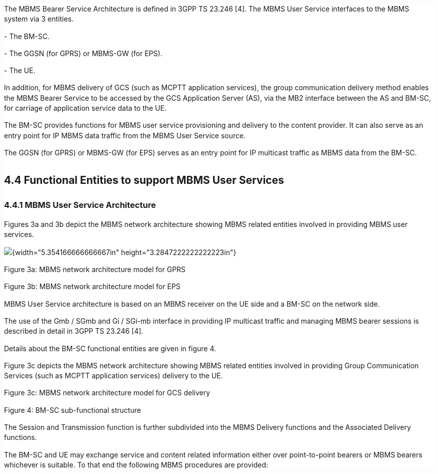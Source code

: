 The MBMS Bearer Service Architecture is defined in 3GPP TS 23.246 \[4\].
The MBMS User Service interfaces to the MBMS system via 3 entities.

\- The BM-SC.

\- The GGSN (for GPRS) or MBMS-GW (for EPS).

\- The UE.

In addition, for MBMS delivery of GCS (such as MCPTT application
services), the group communication delivery method enables the MBMS
Bearer Service to be accessed by the GCS Application Server (AS), via
the MB2 interface between the AS and BM-SC, for carriage of application
service data to the UE.

The BM-SC provides functions for MBMS user service provisioning and
delivery to the content provider. It can also serve as an entry point
for IP MBMS data traffic from the MBMS User Service source.

The GGSN (for GPRS) or MBMS-GW (for EPS) serves as an entry point for IP
multicast traffic as MBMS data from the BM-SC.

4.4 Functional Entities to support MBMS User Services
-----------------------------------------------------

### 4.4.1 MBMS User Service Architecture

Figures 3a and 3b depict the MBMS network architecture showing MBMS
related entities involved in providing MBMS user services.

![](media/image5.wmf){width="5.354166666666667in"
height="3.2847222222222223in"}

Figure 3a: MBMS network architecture model for GPRS

Figure 3b: MBMS network architecture model for EPS

MBMS User Service architecture is based on an MBMS receiver on the UE
side and a BM-SC on the network side.

The use of the Gmb / SGmb and Gi / SGi-mb interface in providing IP
multicast traffic and managing MBMS bearer sessions is described in
detail in 3GPP TS 23.246 \[4\].

Details about the BM-SC functional entities are given in figure 4.

Figure 3c depicts the MBMS network architecture showing MBMS related
entities involved in providing Group Communication Services (such as
MCPTT application services) delivery to the UE.

Figure 3c: MBMS network architecture model for GCS delivery

Figure 4: BM-SC sub-functional structure

The Session and Transmission function is further subdivided into the
MBMS Delivery functions and the Associated Delivery functions.

The BM-SC and UE may exchange service and content related information
either over point-to-point bearers or MBMS bearers whichever is
suitable. To that end the following MBMS procedures are provided:
